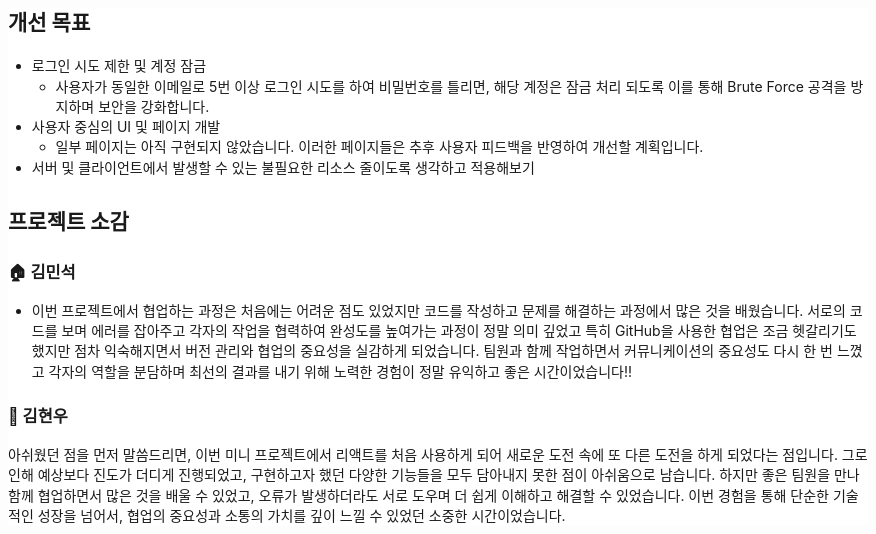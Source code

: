 ## 개선 목표
+  로그인 시도 제한 및 계정 잠금
   + 사용자가 동일한 이메일로 5번 이상 로그인 시도를 하여 비밀번호를 틀리면, 해당 계정은 잠금 처리 되도록 이를 통해 Brute Force 공격을 방지하며 보안을 강화합니다.
+ 사용자 중심의 UI 및 페이지 개발
  + 일부 페이지는 아직 구현되지 않았습니다. 이러한 페이지들은 추후 사용자 피드백을 반영하여 개선할 계획입니다. 
+ 서버 및 클라이언트에서 발생할 수 있는 불필요한 리소스 줄이도록 생각하고 적용해보기

## 프로젝트 소감
### 🏠 김민석
+ 이번 프로젝트에서 협업하는 과정은 처음에는 어려운 점도 있었지만 코드를 작성하고 문제를 해결하는 과정에서 많은 것을 배웠습니다. 서로의 코드를 보며 에러를 잡아주고 각자의 작업을 협력하여 완성도를 높여가는 과정이 정말 의미 깊었고 특히 GitHub을 사용한 협업은 조금 헷갈리기도 했지만 점차 익숙해지면서 버전 관리와 협업의 중요성을 실감하게 되었습니다.
팀원과 함께 작업하면서 커뮤니케이션의 중요성도 다시 한 번 느꼈고 각자의 역할을 분담하며 최선의 결과를 내기 위해 노력한 경험이 정말 유익하고 좋은 시간이었습니다!!
### 🎁 김현우
아쉬웠던 점을 먼저 말씀드리면, 이번 미니 프로젝트에서 리액트를 처음 사용하게 되어 새로운 도전 속에 또 다른 도전을 하게 되었다는 점입니다. 그로 인해 예상보다 진도가 더디게 진행되었고, 구현하고자 했던 다양한 기능들을 모두 담아내지 못한 점이 아쉬움으로 남습니다. 하지만 좋은 팀원을 만나 함께 협업하면서 많은 것을 배울 수 있었고, 오류가 발생하더라도 서로 도우며 더 쉽게 이해하고 해결할 수 있었습니다. 이번 경험을 통해 단순한 기술적인 성장을 넘어서, 협업의 중요성과 소통의 가치를 깊이 느낄 수 있었던 소중한 시간이었습니다.

